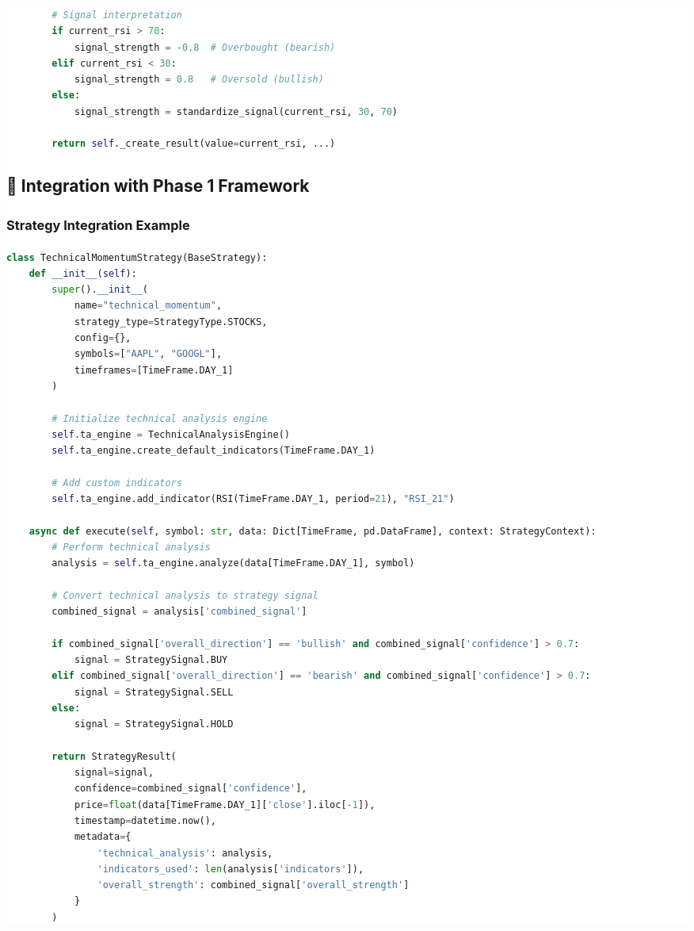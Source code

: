 ```python
        # Signal interpretation
        if current_rsi > 70:
            signal_strength = -0.8  # Overbought (bearish)
        elif current_rsi < 30:
            signal_strength = 0.8   # Oversold (bullish)
        else:
            signal_strength = standardize_signal(current_rsi, 30, 70)
            
        return self._create_result(value=current_rsi, ...)
```

## 🎯 **Integration with Phase 1 Framework**

### **Strategy Integration Example**
```python
class TechnicalMomentumStrategy(BaseStrategy):
    def __init__(self):
        super().__init__(
            name="technical_momentum",
            strategy_type=StrategyType.STOCKS,
            config={},
            symbols=["AAPL", "GOOGL"],
            timeframes=[TimeFrame.DAY_1]
        )
        
        # Initialize technical analysis engine
        self.ta_engine = TechnicalAnalysisEngine()
        self.ta_engine.create_default_indicators(TimeFrame.DAY_1)
        
        # Add custom indicators
        self.ta_engine.add_indicator(RSI(TimeFrame.DAY_1, period=21), "RSI_21")
        
    async def execute(self, symbol: str, data: Dict[TimeFrame, pd.DataFrame], context: StrategyContext):
        # Perform technical analysis
        analysis = self.ta_engine.analyze(data[TimeFrame.DAY_1], symbol)
        
        # Convert technical analysis to strategy signal
        combined_signal = analysis['combined_signal']
        
        if combined_signal['overall_direction'] == 'bullish' and combined_signal['confidence'] > 0.7:
            signal = StrategySignal.BUY
        elif combined_signal['overall_direction'] == 'bearish' and combined_signal['confidence'] > 0.7:
            signal = StrategySignal.SELL
        else:
            signal = StrategySignal.HOLD
            
        return StrategyResult(
            signal=signal,
            confidence=combined_signal['confidence'],
            price=float(data[TimeFrame.DAY_1]['close'].iloc[-1]),
            timestamp=datetime.now(),
            metadata={
                'technical_analysis': analysis,
                'indicators_used': len(analysis['indicators']),
                'overall_strength': combined_signal['overall_strength']
            }
        )
```
